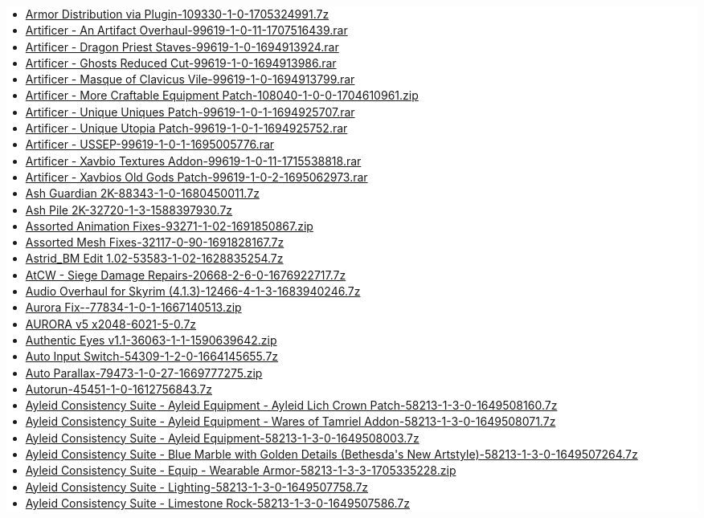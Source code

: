 *  [Armor Distribution via Plugin-109330-1-0-1705324991.7z](https://www.nexusmods.com/skyrimspecialedition/mods/109330/?tab=files&file_id=461595)
*  [Artificer - An Artifact Overhaul-99619-1-0-11-1707516439.rar](https://www.nexusmods.com/skyrimspecialedition/mods/99619/?tab=files&file_id=469357)
*  [Artificer - Dragon Priest Staves-99619-1-0-1694913924.rar](https://www.nexusmods.com/skyrimspecialedition/mods/99619/?tab=files&file_id=426430)
*  [Artificer - Ghosts Reduced Cut-99619-1-0-1694913986.rar](https://www.nexusmods.com/skyrimspecialedition/mods/99619/?tab=files&file_id=426432)
*  [Artificer - Masque of Clavicus Vile-99619-1-0-1694913799.rar](https://www.nexusmods.com/skyrimspecialedition/mods/99619/?tab=files&file_id=426428)
*  [Artificer - More Craftable Equipment Patch-108040-1-0-0-1704610961.zip](https://www.nexusmods.com/skyrimspecialedition/mods/108040/?tab=files&file_id=458733)
*  [Artificer - Unique Uniques Patch-99619-1-0-1-1694925707.rar](https://www.nexusmods.com/skyrimspecialedition/mods/99619/?tab=files&file_id=426510)
*  [Artificer - Unique Utopia Patch-99619-1-0-1-1694925752.rar](https://www.nexusmods.com/skyrimspecialedition/mods/99619/?tab=files&file_id=426511)
*  [Artificer - USSEP-99619-1-0-1-1695005776.rar](https://www.nexusmods.com/skyrimspecialedition/mods/99619/?tab=files&file_id=426889)
*  [Artificer - Xavbio Textures Addon-99619-1-0-11-1715538818.rar](https://www.nexusmods.com/skyrimspecialedition/mods/99619/?tab=files&file_id=500474)
*  [Artificer - Xavbios Old Gods Patch-99619-1-0-2-1695062973.rar](https://www.nexusmods.com/skyrimspecialedition/mods/99619/?tab=files&file_id=427058)
*  [Ash Guardian 2K-88343-1-0-1680450011.7z](https://www.nexusmods.com/skyrimspecialedition/mods/88343/?tab=files&file_id=374444)
*  [Ash Pile 2K-32720-1-3-1588397930.7z](https://www.nexusmods.com/skyrimspecialedition/mods/32720/?tab=files&file_id=137523)
*  [Assorted Animation Fixes-93271-1-02-1691850867.zip](https://www.nexusmods.com/skyrimspecialedition/mods/93271/?tab=files&file_id=416390)
*  [Assorted Mesh Fixes-32117-0-90-1691828167.7z](https://www.nexusmods.com/skyrimspecialedition/mods/32117/?tab=files&file_id=416295)
*  [Astrid_BM Edit 1.02-53583-1-02-1628835254.7z](https://www.nexusmods.com/skyrimspecialedition/mods/53583/?tab=files&file_id=220789)
*  [AtCW - Siege Damage Repairs-20668-2-6-0-1676922717.7z](https://www.nexusmods.com/skyrimspecialedition/mods/20668/?tab=files&file_id=361762)
*  [Audio Overhaul for Skyrim (4.1.3)-12466-4-1-3-1683940246.7z](https://www.nexusmods.com/skyrimspecialedition/mods/12466/?tab=files&file_id=387525)
*  [Aurora Fix--77834-1-0-1-1667140513.zip](https://www.nexusmods.com/skyrimspecialedition/mods/77834/?tab=files&file_id=327652)
*  [AURORA v5 x2048-6021-5-0.7z](https://www.nexusmods.com/skyrimspecialedition/mods/6021/?tab=files&file_id=14898)
*  [Authentic Eyes v1.1-36063-1-1-1590639642.zip](https://www.nexusmods.com/skyrimspecialedition/mods/36063/?tab=files&file_id=142471)
*  [Auto Input Switch-54309-1-2-0-1664145655.7z](https://www.nexusmods.com/skyrimspecialedition/mods/54309/?tab=files&file_id=319431)
*  [Auto Parallax-79473-1-0-27-1669777275.zip](https://www.nexusmods.com/skyrimspecialedition/mods/79473/?tab=files&file_id=336006)
*  [Autorun-45451-1-0-1612756843.7z](https://www.nexusmods.com/skyrimspecialedition/mods/45451/?tab=files&file_id=184691)
*  [Ayleid Consistency Suite - Ayleid Equipment - Ayleid Lich Crown Patch-58213-1-3-0-1649508160.7z](https://www.nexusmods.com/skyrimspecialedition/mods/58213/?tab=files&file_id=275885)
*  [Ayleid Consistency Suite - Ayleid Equipment - Wares of Tamriel Addon-58213-1-3-0-1649508071.7z](https://www.nexusmods.com/skyrimspecialedition/mods/58213/?tab=files&file_id=275884)
*  [Ayleid Consistency Suite - Ayleid Equipment-58213-1-3-0-1649508003.7z](https://www.nexusmods.com/skyrimspecialedition/mods/58213/?tab=files&file_id=275883)
*  [Ayleid Consistency Suite - Blue Marble with Golden Details (Bethesda's New Artstyle)-58213-1-3-0-1649507264.7z](https://www.nexusmods.com/skyrimspecialedition/mods/58213/?tab=files&file_id=275878)
*  [Ayleid Consistency Suite - Equip - Wearable Armor-58213-1-3-3-1705335228.zip](https://www.nexusmods.com/skyrimspecialedition/mods/58213/?tab=files&file_id=461637)
*  [Ayleid Consistency Suite - Lighting-58213-1-3-0-1649507758.7z](https://www.nexusmods.com/skyrimspecialedition/mods/58213/?tab=files&file_id=275881)
*  [Ayleid Consistency Suite - Limestone Rock-58213-1-3-0-1649507586.7z](https://www.nexusmods.com/skyrimspecialedition/mods/58213/?tab=files&file_id=275880)